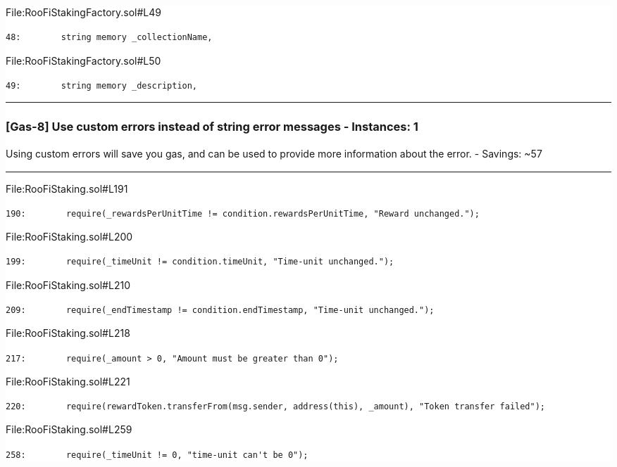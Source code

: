 File:RooFiStakingFactory.sol#L49
```solidity
48:        string memory _collectionName,
``` 



File:RooFiStakingFactory.sol#L50
```solidity
49:        string memory _description,
``` 



 --- 

<a name=[Gas-8]></a>
### [Gas-8] Use custom errors instead of string error messages - Instances: 1 

 > 
 Using custom errors will save you gas, and can be used to provide more information about the error. - Savings: ~57 
 

 --- 

File:RooFiStaking.sol#L191
```solidity
190:        require(_rewardsPerUnitTime != condition.rewardsPerUnitTime, "Reward unchanged.");
``` 



File:RooFiStaking.sol#L200
```solidity
199:        require(_timeUnit != condition.timeUnit, "Time-unit unchanged.");
``` 



File:RooFiStaking.sol#L210
```solidity
209:        require(_endTimestamp != condition.endTimestamp, "Time-unit unchanged.");
``` 



File:RooFiStaking.sol#L218
```solidity
217:        require(_amount > 0, "Amount must be greater than 0");
``` 



File:RooFiStaking.sol#L221
```solidity
220:        require(rewardToken.transferFrom(msg.sender, address(this), _amount), "Token transfer failed");
``` 



File:RooFiStaking.sol#L259
```solidity
258:        require(_timeUnit != 0, "time-unit can't be 0");
``` 
